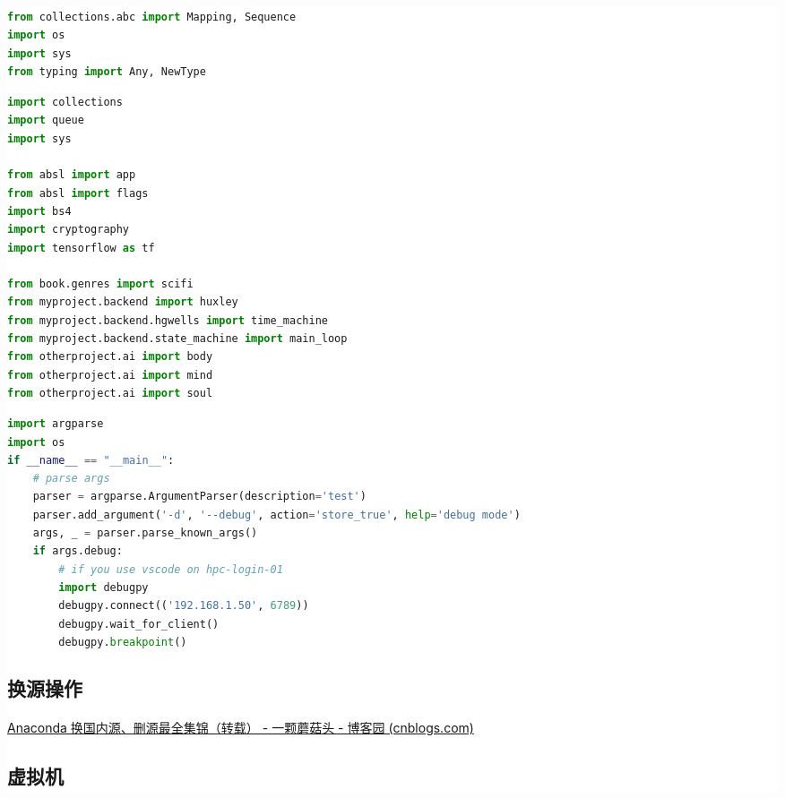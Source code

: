 ```python
from collections.abc import Mapping, Sequence
import os
import sys
from typing import Any, NewType
```

```python
import collections
import queue
import sys

from absl import app
from absl import flags
import bs4
import cryptography
import tensorflow as tf

from book.genres import scifi
from myproject.backend import huxley
from myproject.backend.hgwells import time_machine
from myproject.backend.state_machine import main_loop
from otherproject.ai import body
from otherproject.ai import mind
from otherproject.ai import soul
```





```python
import argparse
import os
if __name__ == "__main__":
    # parse args
    parser = argparse.ArgumentParser(description='test')
    parser.add_argument('-d', '--debug', action='store_true', help='debug mode')
    args, _ = parser.parse_known_args()
    if args.debug:
        # if you use vscode on hpc-login-01
        import debugpy
        debugpy.connect(('192.168.1.50', 6789))
        debugpy.wait_for_client()
        debugpy.breakpoint()

```



## 换源操作

[Anaconda 换国内源、删源最全集锦（转载） - 一颗蘑菇头 - 博客园 (cnblogs.com)](https://www.cnblogs.com/yikemogutou/p/11396045.html)

## 虚拟机
